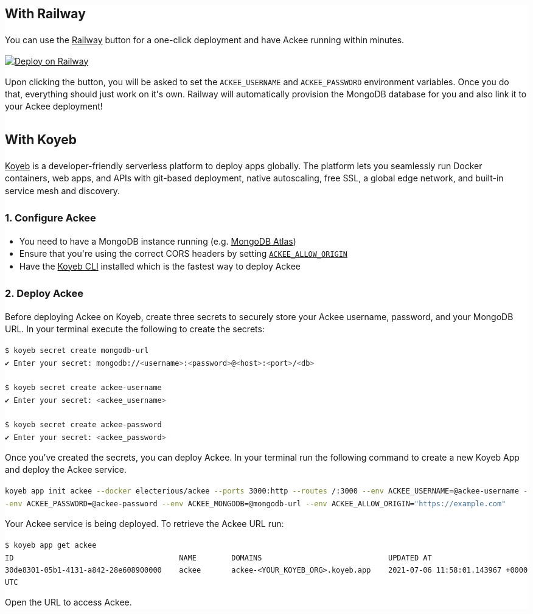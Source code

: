 ## With Railway

You can use the [Railway](https://railway.app/) button for a one-click deployment and have Ackee running within minutes.

[![Deploy on Railway](https://railway.app/button.svg)](https://railway.app/new/starters/ackee)

Upon clicking the button, you will be asked to set the `ACKEE_USERNAME` and `ACKEE_PASSWORD` environment variables. Once you do that, everything should just work on it's own. Railway will automatically provision the MongoDB database for you and also link it to your Ackee deployment!

## With Koyeb

[Koyeb](https://www.koyeb.com) is a developer-friendly serverless platform to deploy apps globally. The platform lets you seamlessly run Docker containers, web apps, and APIs with git-based deployment, native autoscaling, free SSL, a global edge network, and built-in service mesh and discovery.

### 1. Configure Ackee

- You need to have a MongoDB instance running (e.g. [MongoDB Atlas](https://www.mongodb.com/cloud/atlas))
- Ensure that you're using the correct CORS headers by setting [`ACKEE_ALLOW_ORIGIN`](CORS%20headers.md#platforms-as-a-service-configuration)
- Have the [Koyeb CLI](https://www.koyeb.com/docs/cli/installation) installed which is the fastest way to deploy Ackee

### 2. Deploy Ackee

Before deploying Ackee on Koyeb, create three secrets to securely store your Ackee username, password, and your MongoDB URL.
In your terminal execute the following to create the secrets:

```sh
$ koyeb secret create mongodb-url
✔ Enter your secret: mongodb://<username>:<password>@<host>:<port>/<db>

$ koyeb secret create ackee-username
✔ Enter your secret: <ackee_username>

$ koyeb secret create ackee-password
✔ Enter your secret: <ackee_password>
```

Once you’ve created the secrets, you can deploy Ackee. In your terminal run the following command to create a new Koyeb App and deploy the Ackee service.

```sh
koyeb app init ackee --docker electerious/ackee --ports 3000:http --routes /:3000 --env ACKEE_USERNAME=@ackee-username --env ACKEE_PASSWORD=@ackee-password --env ACKEE_MONGODB=@mongodb-url --env ACKEE_ALLOW_ORIGIN="https://example.com"
```

Your Ackee service is being deployed. To retrieve the Ackee URL run:

```
$ koyeb app get ackee
ID                                  	NAME     	DOMAINS                         	UPDATED AT
30de8301-05b1-4131-a842-28e608900000	ackee   	ackee-<YOUR_KOYEB_ORG>.koyeb.app	2021-07-06 11:58:01.143967 +0000 UTC
```

Open the URL to access Ackee.
